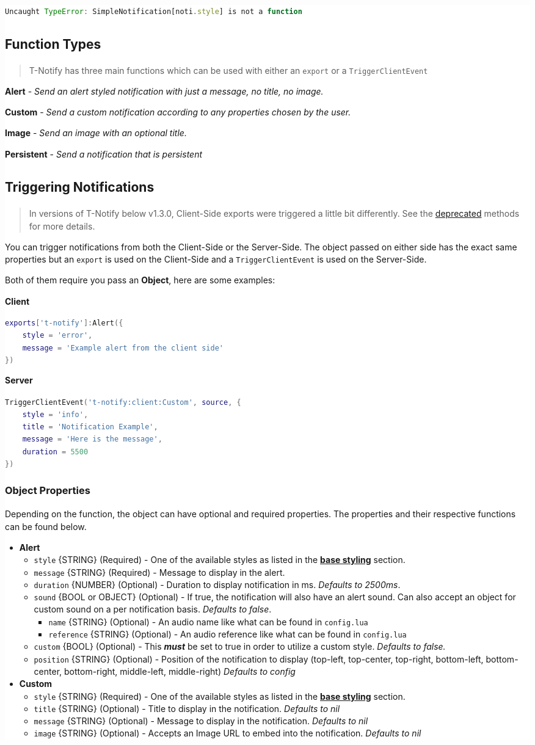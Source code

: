 ```javascript
Uncaught TypeError: SimpleNotification[noti.style] is not a function
```

## Function Types

>T-Notify has three main functions which can be used with either an `export` or a `TriggerClientEvent`

**Alert** - *Send an alert styled notification with just a message, no title, no image.*

**Custom** - *Send a custom notification according to any properties chosen by the user.*

**Image** - *Send an image with an optional title.*

**Persistent** - *Send a notification that is persistent*

## Triggering Notifications
> In versions of T-Notify below v1.3.0, Client-Side exports were triggered a little bit differently. See the [deprecated](/deprecated) methods for more details.

You can trigger notifications from both the Client-Side or the Server-Side. The object passed on either side has the exact same properties but an `export` is used on the Client-Side and a `TriggerClientEvent` is used on the Server-Side.

Both of them require you pass an **Object**, here are some examples:

**Client**
```lua
exports['t-notify']:Alert({
	style = 'error', 
	message = 'Example alert from the client side'
})
```
**Server**
```lua
TriggerClientEvent('t-notify:client:Custom', source, {
	style = 'info',
	title = 'Notification Example',
	message = 'Here is the message',
	duration = 5500
})
```
### Object Properties
Depending on the function, the object can have optional and required properties. The properties and their respective functions can be found below.

* **Alert**
  * `style` {STRING} (Required) - One of the available styles as listed in the **[base styling](usage?id=base-styling)** section.
  * `message` {STRING} (Required) - Message to display in the alert.
  * `duration` {NUMBER} (Optional) - Duration to display notification in ms. *Defaults to 2500ms*.
  * `sound` {BOOL or OBJECT} (Optional) - If true, the notification will also have an alert sound. Can also accept an object for custom sound on a per notification basis. *Defaults to false*.
      * `name` {STRING} (Optional) - An audio name like what can be found in `config.lua`
      * `reference` {STRING} (Optional) - An audio reference like what can be found in `config.lua`
  * `custom` {BOOL} (Optional) - This ***must*** be set to true in order to utilize a custom style. *Defaults to false.*
  * `position` {STRING} (Optional) - Position of the notification to display (top-left, top-center, top-right, bottom-left, bottom-center, bottom-right, middle-left, middle-right) *Defaults to config*
* **Custom**
  * `style` {STRING} (Required) - One of the available styles as listed in the **[base styling](usage?id=base-styling)** section.
  * `title` {STRING} (Optional) - Title to display in the notification. *Defaults to nil*
  * `message` {STRING} (Optional) - Message to display in the notification. *Defaults to nil*
  * `image` {STRING} (Optional) - Accepts an Image URL to embed into the notification. *Defaults to nil*